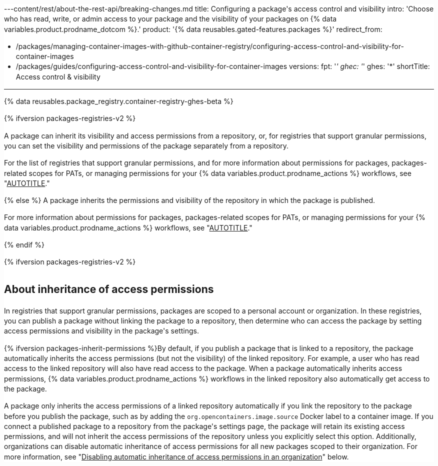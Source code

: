 ---content/​rest/​about-the-rest-api/​breaking-changes.md
title: Configuring a package's access control and visibility
intro: 'Choose who has read, write, or admin access to your package and the visibility of your packages on {% data variables.product.prodname_dotcom %}.'
product: '{% data reusables.gated-features.packages %}'
redirect_from:
  - /packages/managing-container-images-with-github-container-registry/configuring-access-control-and-visibility-for-container-images
  - /packages/guides/configuring-access-control-and-visibility-for-container-images
versions:
  fpt: '*'
  ghec: '*'
  ghes: '*'
shortTitle: Access control & visibility
---
{% data reusables.package_registry.container-registry-ghes-beta %}

{% ifversion packages-registries-v2 %}

A package can inherit its visibility and access permissions from a repository, or, for registries that support granular permissions, you can set the visibility and permissions of the package separately from a repository.

For the list of registries that support granular permissions, and for more information about permissions for packages, packages-related scopes for PATs, or managing permissions for your {% data variables.product.prodname_actions %} workflows, see "[AUTOTITLE](/packages/learn-github-packages/about-permissions-for-github-packages)."

{% else %}
A package inherits the permissions and visibility of the repository in which the package is published.

For more information about permissions for packages, packages-related scopes for PATs, or managing permissions for your {% data variables.product.prodname_actions %} workflows, see "[AUTOTITLE](/packages/learn-github-packages/about-permissions-for-github-packages)."

{% endif %}

{% ifversion packages-registries-v2 %}

## About inheritance of access permissions

In registries that support granular permissions, packages are scoped to a personal account or organization. In these registries, you can publish a package without linking the package to a repository, then determine who can access the package by setting access permissions and visibility in the package's settings.

{% ifversion packages-inherit-permissions %}By default, if you publish a package that is linked to a repository, the package automatically inherits the access permissions (but not the visibility) of the linked repository. For example, a user who has read access to the linked repository will also have read access to the package. When a package automatically inherits access permissions, {% data variables.product.prodname_actions %} workflows in the linked repository also automatically get access to the package.

A package only inherits the access permissions of a linked repository automatically if you link the repository to the package before you publish the package, such as by adding the `org.opencontainers.image.source` Docker label to a container image. If you connect a published package to a repository from the package's settings page, the package will retain its existing access permissions, and will not inherit the access permissions of the repository unless you explicitly select this option. Additionally, organizations can disable automatic inheritance of access permissions for all new packages scoped to their organization. For more information, see "[Disabling automatic inheritance of access permissions in an organization](#disabling-automatic-inheritance-of-access-permissions-in-an-organization)" below.
